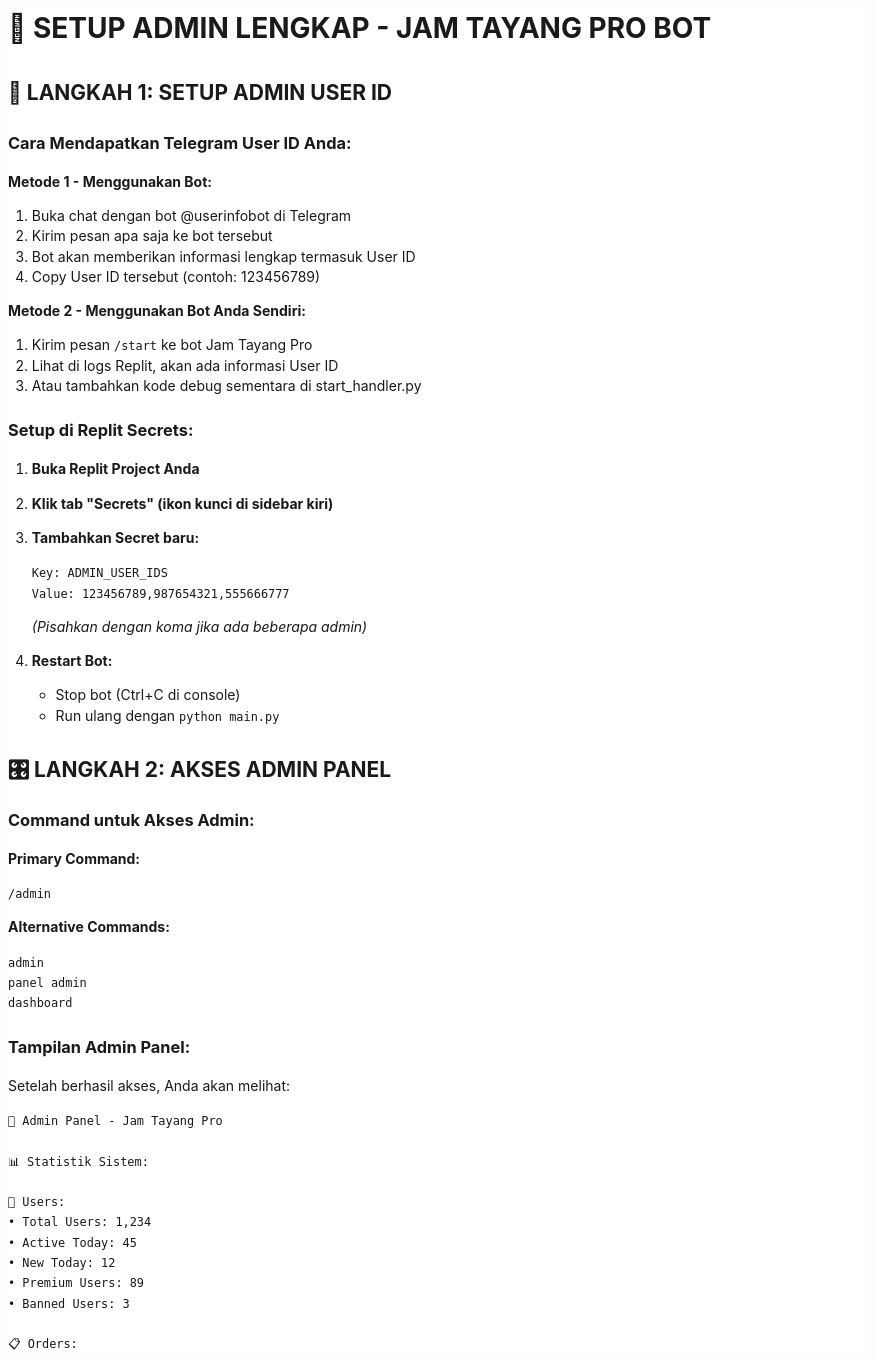 # 🔧 SETUP ADMIN LENGKAP - JAM TAYANG PRO BOT

## 🎯 **LANGKAH 1: SETUP ADMIN USER ID**

### **Cara Mendapatkan Telegram User ID Anda:**

**Metode 1 - Menggunakan Bot:**
1. Buka chat dengan bot @userinfobot di Telegram
2. Kirim pesan apa saja ke bot tersebut
3. Bot akan memberikan informasi lengkap termasuk User ID
4. Copy User ID tersebut (contoh: 123456789)

**Metode 2 - Menggunakan Bot Anda Sendiri:**
1. Kirim pesan `/start` ke bot Jam Tayang Pro
2. Lihat di logs Replit, akan ada informasi User ID
3. Atau tambahkan kode debug sementara di start_handler.py

### **Setup di Replit Secrets:**

1. **Buka Replit Project Anda**
2. **Klik tab "Secrets" (ikon kunci di sidebar kiri)**
3. **Tambahkan Secret baru:**
   ```
   Key: ADMIN_USER_IDS
   Value: 123456789,987654321,555666777
   ```
   *(Pisahkan dengan koma jika ada beberapa admin)*

4. **Restart Bot:**
   - Stop bot (Ctrl+C di console)
   - Run ulang dengan `python main.py`

## 🎛️ **LANGKAH 2: AKSES ADMIN PANEL**

### **Command untuk Akses Admin:**

**Primary Command:**
```
/admin
```

**Alternative Commands:**
```
admin
panel admin
dashboard
```

### **Tampilan Admin Panel:**
Setelah berhasil akses, Anda akan melihat:

```
🔧 Admin Panel - Jam Tayang Pro

📊 Statistik Sistem:

👥 Users:
• Total Users: 1,234
• Active Today: 45
• New Today: 12
• Premium Users: 89
• Banned Users: 3

📋 Orders:
```